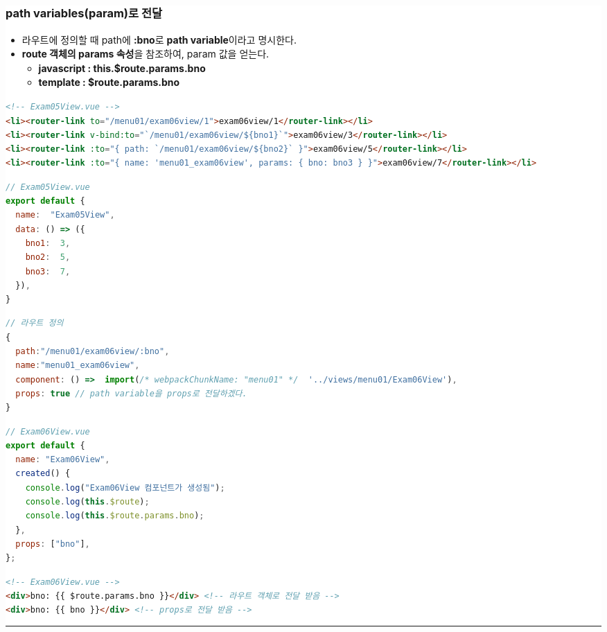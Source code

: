 ### path variables(param)로 전달
- 라우트에 정의할 때 path에 **:bno**로 **path variable**이라고 명시한다.
- **route 객체의 params 속성**을 참조하여, param 값을 얻는다.
	- **javascript : this.$route.params.bno**
	- **template : $route.params.bno**
```html
<!-- Exam05View.vue -->
<li><router-link to="/menu01/exam06view/1">exam06view/1</router-link></li>
<li><router-link v-bind:to="`/menu01/exam06view/${bno1}`">exam06view/3</router-link></li>
<li><router-link :to="{ path: `/menu01/exam06view/${bno2}` }">exam06view/5</router-link></li>
<li><router-link :to="{ name: 'menu01_exam06view', params: { bno: bno3 } }">exam06view/7</router-link></li>
```
```javascript
// Exam05View.vue
export default {
  name:  "Exam05View",
  data: () => ({
    bno1:  3,
    bno2:  5,
    bno3:  7,
  }),
}
```
```javascript
// 라우트 정의
{
  path:"/menu01/exam06view/:bno",
  name:"menu01_exam06view",
  component: () =>  import(/* webpackChunkName: "menu01" */  '../views/menu01/Exam06View'),
  props: true // path variable을 props로 전달하겠다.
}
```
```javascript
// Exam06View.vue
export default {
  name: "Exam06View",
  created() {
    console.log("Exam06View 컴포넌트가 생성됨");
    console.log(this.$route);
    console.log(this.$route.params.bno);
  },
  props: ["bno"],
};
```
```html
<!-- Exam06View.vue -->
<div>bno: {{ $route.params.bno }}</div> <!-- 라우트 객체로 전달 받음 -->
<div>bno: {{ bno }}</div> <!-- props로 전달 받음 -->
```
<hr />


